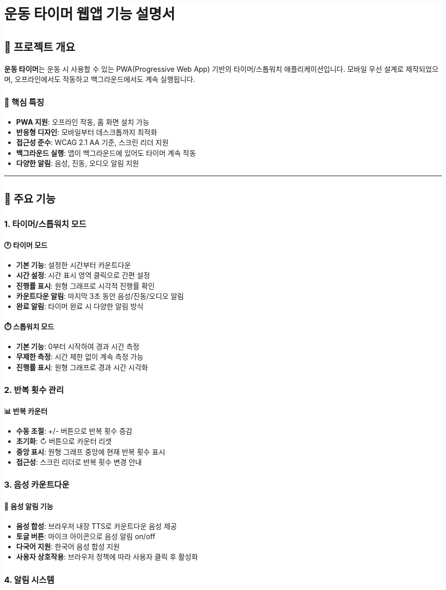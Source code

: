 # 운동 타이머 웹앱 기능 설명서

## 📱 프로젝트 개요

**운동 타이머**는 운동 시 사용할 수 있는 PWA(Progressive Web App) 기반의 타이머/스톱워치 애플리케이션입니다. 모바일 우선 설계로 제작되었으며, 오프라인에서도 작동하고 백그라운드에서도 계속 실행됩니다.

### 🎯 핵심 특징
- **PWA 지원**: 오프라인 작동, 홈 화면 설치 가능
- **반응형 디자인**: 모바일부터 데스크톱까지 최적화
- **접근성 준수**: WCAG 2.1 AA 기준, 스크린 리더 지원
- **백그라운드 실행**: 앱이 백그라운드에 있어도 타이머 계속 작동
- **다양한 알림**: 음성, 진동, 오디오 알림 지원

---

## 🚀 주요 기능

### 1. 타이머/스톱워치 모드

#### 🕐 타이머 모드
- **기본 기능**: 설정한 시간부터 카운트다운
- **시간 설정**: 시간 표시 영역 클릭으로 간편 설정
- **진행률 표시**: 원형 그래프로 시각적 진행률 확인
- **카운트다운 알림**: 마지막 3초 동안 음성/진동/오디오 알림
- **완료 알림**: 타이머 완료 시 다양한 알림 방식

#### ⏱️ 스톱워치 모드
- **기본 기능**: 0부터 시작하여 경과 시간 측정
- **무제한 측정**: 시간 제한 없이 계속 측정 가능
- **진행률 표시**: 원형 그래프로 경과 시간 시각화

### 2. 반복 횟수 관리

#### 📊 반복 카운터
- **수동 조절**: +/- 버튼으로 반복 횟수 증감
- **초기화**: ↻ 버튼으로 카운터 리셋
- **중앙 표시**: 원형 그래프 중앙에 현재 반복 횟수 표시
- **접근성**: 스크린 리더로 반복 횟수 변경 안내

### 3. 음성 카운트다운

#### 🎤 음성 알림 기능
- **음성 합성**: 브라우저 내장 TTS로 카운트다운 음성 제공
- **토글 버튼**: 마이크 아이콘으로 음성 알림 on/off
- **다국어 지원**: 한국어 음성 합성 지원
- **사용자 상호작용**: 브라우저 정책에 따라 사용자 클릭 후 활성화

### 4. 알림 시스템
